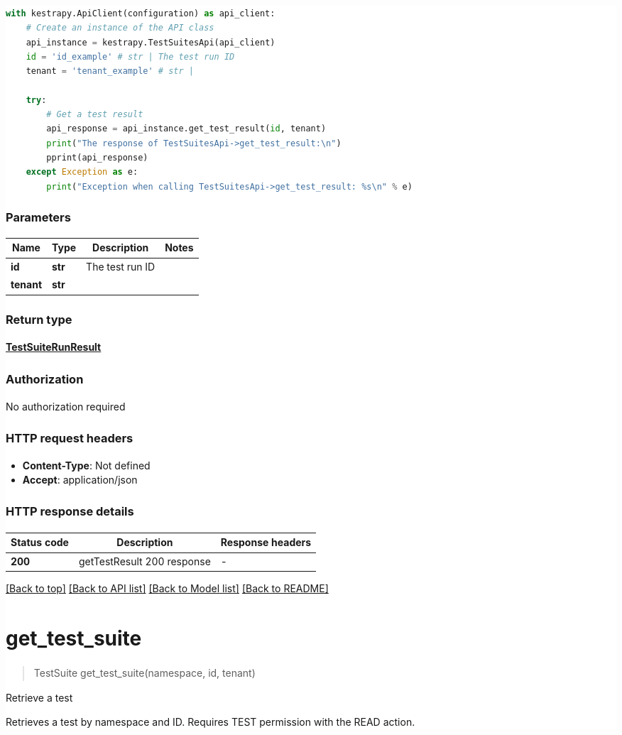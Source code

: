 ```python
with kestrapy.ApiClient(configuration) as api_client:
    # Create an instance of the API class
    api_instance = kestrapy.TestSuitesApi(api_client)
    id = 'id_example' # str | The test run ID
    tenant = 'tenant_example' # str | 

    try:
        # Get a test result
        api_response = api_instance.get_test_result(id, tenant)
        print("The response of TestSuitesApi->get_test_result:\n")
        pprint(api_response)
    except Exception as e:
        print("Exception when calling TestSuitesApi->get_test_result: %s\n" % e)
```



### Parameters


Name | Type | Description  | Notes
------------- | ------------- | ------------- | -------------
 **id** | **str**| The test run ID | 
 **tenant** | **str**|  | 

### Return type

[**TestSuiteRunResult**](TestSuiteRunResult.md)

### Authorization

No authorization required

### HTTP request headers

 - **Content-Type**: Not defined
 - **Accept**: application/json

### HTTP response details

| Status code | Description | Response headers |
|-------------|-------------|------------------|
**200** | getTestResult 200 response |  -  |

[[Back to top]](#) [[Back to API list]](../README.md#documentation-for-api-endpoints) [[Back to Model list]](../README.md#documentation-for-models) [[Back to README]](../README.md)

# **get_test_suite**
> TestSuite get_test_suite(namespace, id, tenant)

Retrieve a test

Retrieves a test by namespace and ID. Requires TEST permission with the READ action.
